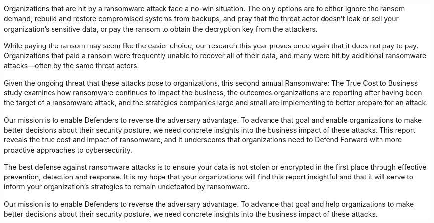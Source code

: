 Organizations that are hit by a ransomware 
attack face a no\-win situation. The only options 
are to either ignore the ransom demand, 
rebuild and restore compromised systems 
from backups, and pray that the threat 
actor doesn’t leak or sell your organization’s 
sensitive data, or pay the ransom to obtain the 
decryption key from the attackers. 

While paying the ransom may seem like 
the easier choice, our research this year 
proves once again that it does not pay to 
pay. Organizations that paid a ransom were 
frequently unable to recover all of their data, 
and many were hit by additional ransomware 
attacks—often by the same threat actors.

Given the ongoing threat that these attacks 
pose to organizations, this second annual 
Ransomware: The True Cost to Business 
study examines how ransomware continues 
to impact the business, the outcomes 
organizations are reporting after having 
been the target of a ransomware attack, and 
the strategies companies large and small are 
implementing to better prepare for an attack.

Our mission is to enable Defenders to reverse 
the adversary advantage. To advance that 
goal and enable organizations to make better 
decisions about their security posture, we 
need concrete insights into the business 
impact of these attacks. This report reveals 
the true cost and impact of ransomware, 
and it underscores that organizations need 
to Defend Forward with more proactive 
approaches to cybersecurity. 

The best defense against ransomware 
attacks is to ensure your data is not stolen or 
encrypted in the first place through effective 
prevention, detection and response. It is 
my hope that your organizations will find 
this report insightful and that it will serve 
to inform your organization’s strategies to 
remain undefeated by ransomware.

Our mission is to enable 
Defenders to reverse the 
adversary advantage. To 
advance that goal and help 
organizations to make better 
decisions about their security 
posture, we need concrete 
insights into the business 
impact of these attacks. 
